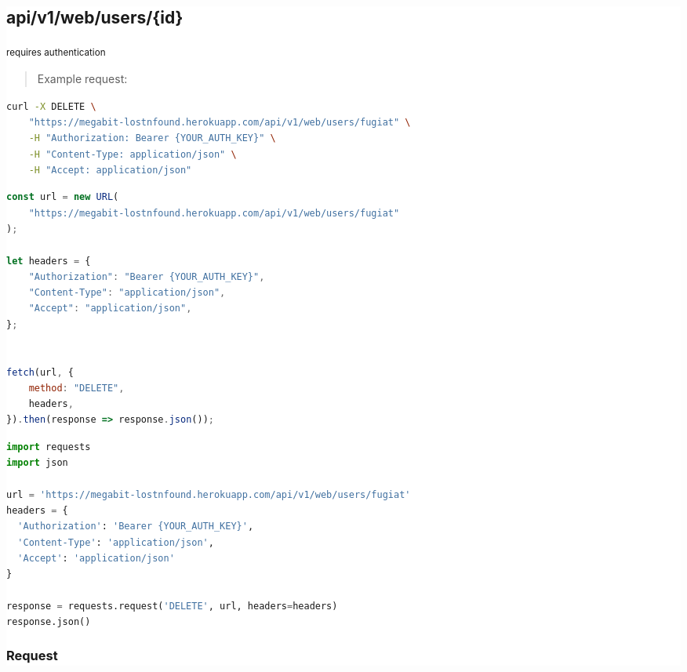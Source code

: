 
## api/v1/web/users/{id}

<small class="badge badge-darkred">requires authentication</small>



> Example request:

```bash
curl -X DELETE \
    "https://megabit-lostnfound.herokuapp.com/api/v1/web/users/fugiat" \
    -H "Authorization: Bearer {YOUR_AUTH_KEY}" \
    -H "Content-Type: application/json" \
    -H "Accept: application/json"
```

```javascript
const url = new URL(
    "https://megabit-lostnfound.herokuapp.com/api/v1/web/users/fugiat"
);

let headers = {
    "Authorization": "Bearer {YOUR_AUTH_KEY}",
    "Content-Type": "application/json",
    "Accept": "application/json",
};


fetch(url, {
    method: "DELETE",
    headers,
}).then(response => response.json());
```

```python
import requests
import json

url = 'https://megabit-lostnfound.herokuapp.com/api/v1/web/users/fugiat'
headers = {
  'Authorization': 'Bearer {YOUR_AUTH_KEY}',
  'Content-Type': 'application/json',
  'Accept': 'application/json'
}

response = requests.request('DELETE', url, headers=headers)
response.json()
```


<div id="execution-results-DELETEapi-v1-web-users--id-" hidden>
    <blockquote>Received response<span id="execution-response-status-DELETEapi-v1-web-users--id-"></span>:</blockquote>
    <pre class="json"><code id="execution-response-content-DELETEapi-v1-web-users--id-"></code></pre>
</div>
<div id="execution-error-DELETEapi-v1-web-users--id-" hidden>
    <blockquote>Request failed with error:</blockquote>
    <pre><code id="execution-error-message-DELETEapi-v1-web-users--id-"></code></pre>
</div>
<form id="form-DELETEapi-v1-web-users--id-" data-method="DELETE" data-path="api/v1/web/users/{id}" data-authed="1" data-hasfiles="0" data-headers='{"Authorization":"Bearer {YOUR_AUTH_KEY}","Content-Type":"application\/json","Accept":"application\/json"}' onsubmit="event.preventDefault(); executeTryOut('DELETEapi-v1-web-users--id-', this);">
<h3>
    Request&nbsp;&nbsp;&nbsp;